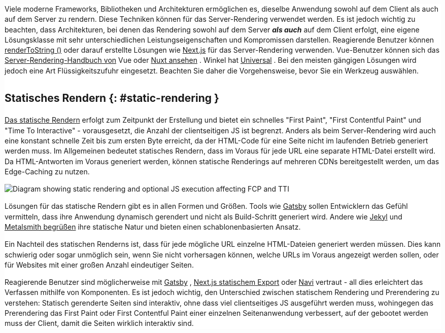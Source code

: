 Viele moderne Frameworks, Bibliotheken und Architekturen ermöglichen es,
dieselbe Anwendung sowohl auf dem Client als auch auf dem Server zu rendern.
Diese Techniken können für das Server-Rendering verwendet werden. Es ist jedoch
wichtig zu beachten, dass Architekturen, bei denen das Rendering sowohl auf dem
Server ***als auch*** auf dem Client erfolgt, eine eigene Lösungsklasse mit sehr
unterschiedlichen Leistungseigenschaften und Kompromissen darstellen.
Reagierende Benutzer können [renderToString
()](https://reactjs.org/docs/react-dom-server.html) oder darauf erstellte
Lösungen wie [Next.js](https://nextjs.org) für das Server-Rendering verwenden.
Vue-Benutzer können sich das [Server-Rendering-Handbuch
von](https://ssr.vuejs.org) Vue oder [Nuxt ansehen](https://nuxtjs.org) . Winkel
hat [Universal](https://angular.io/guide/universal) . Bei den meisten gängigen
Lösungen wird jedoch eine Art Flüssigkeitszufuhr eingesetzt. Beachten Sie daher
die Vorgehensweise, bevor Sie ein Werkzeug auswählen.

## Statisches Rendern {: #static-rendering }

[Das statische
Rendern](https://frontarm.com/articles/static-vs-server-rendering/) erfolgt zum
Zeitpunkt der Erstellung und bietet ein schnelles "First Paint", "First
Contentful Paint" und "Time To Interactive" - vorausgesetzt, die Anzahl der
clientseitigen JS ist begrenzt. Anders als beim Server-Rendering wird auch eine
konstant schnelle Zeit bis zum ersten Byte erreicht, da der HTML-Code für eine
Seite nicht im laufenden Betrieb generiert werden muss. Im Allgemeinen bedeutet
statisches Rendern, dass im Voraus für jede URL eine separate HTML-Datei
erstellt wird. Da HTML-Antworten im Voraus generiert werden, können statische
Renderings auf mehreren CDNs bereitgestellt werden, um das Edge-Caching zu
nutzen.

<img src="../../images/2019/02/rendering-on-the-web/static-rendering-tti.png"
alt="Diagram showing static rendering and optional JS execution affecting FCP
and TTI" width="280">

Lösungen für das statische Rendern gibt es in allen Formen und Größen. Tools wie
[Gatsby](https://www.gatsbyjs.org) sollen Entwicklern das Gefühl vermitteln,
dass ihre Anwendung dynamisch gerendert und nicht als Build-Schritt generiert
wird. Andere wie [Jekyl](https://jekyllrb.com) und [Metalsmith
begrüßen](https://metalsmith.io) ihre statische Natur und bieten einen
schablonenbasierten Ansatz.

Ein Nachteil des statischen Renderns ist, dass für jede mögliche URL einzelne
HTML-Dateien generiert werden müssen. Dies kann schwierig oder sogar unmöglich
sein, wenn Sie nicht vorhersagen können, welche URLs im Voraus angezeigt werden
sollen, oder für Websites mit einer großen Anzahl eindeutiger Seiten.

Reagierende Benutzer sind möglicherweise mit [Gatsby](https://www.gatsbyjs.org)
, [Next.js statischem
Export](https://nextjs.org/learn/excel/static-html-export/) oder
[Navi](https://frontarm.com/navi/) vertraut - all dies erleichtert das Verfassen
mithilfe von Komponenten. Es ist jedoch wichtig, den Unterschied zwischen
statischem Rendering und Prerendering zu verstehen: Statisch gerenderte Seiten
sind interaktiv, ohne dass viel clientseitiges JS ausgeführt werden muss,
wohingegen das Prerendering das First Paint oder First Contentful Paint einer
einzelnen Seitenanwendung verbessert, auf der gebootet werden muss der Client,
damit die Seiten wirklich interaktiv sind.
